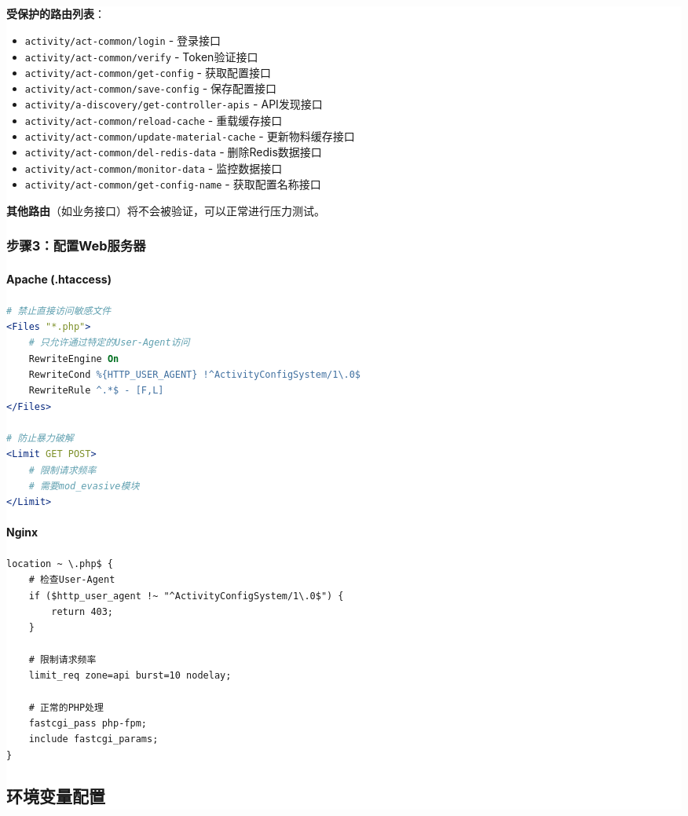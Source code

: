 **受保护的路由列表**：
- `activity/act-common/login` - 登录接口
- `activity/act-common/verify` - Token验证接口
- `activity/act-common/get-config` - 获取配置接口
- `activity/act-common/save-config` - 保存配置接口
- `activity/a-discovery/get-controller-apis` - API发现接口
- `activity/act-common/reload-cache` - 重载缓存接口
- `activity/act-common/update-material-cache` - 更新物料缓存接口
- `activity/act-common/del-redis-data` - 删除Redis数据接口
- `activity/act-common/monitor-data` - 监控数据接口
- `activity/act-common/get-config-name` - 获取配置名称接口

**其他路由**（如业务接口）将不会被验证，可以正常进行压力测试。

### 步骤3：配置Web服务器

#### Apache (.htaccess)

```apache
# 禁止直接访问敏感文件
<Files "*.php">
    # 只允许通过特定的User-Agent访问
    RewriteEngine On
    RewriteCond %{HTTP_USER_AGENT} !^ActivityConfigSystem/1\.0$
    RewriteRule ^.*$ - [F,L]
</Files>

# 防止暴力破解
<Limit GET POST>
    # 限制请求频率
    # 需要mod_evasive模块
</Limit>
```

#### Nginx

```nginx
location ~ \.php$ {
    # 检查User-Agent
    if ($http_user_agent !~ "^ActivityConfigSystem/1\.0$") {
        return 403;
    }
    
    # 限制请求频率
    limit_req zone=api burst=10 nodelay;
    
    # 正常的PHP处理
    fastcgi_pass php-fpm;
    include fastcgi_params;
}
```

## 环境变量配置
